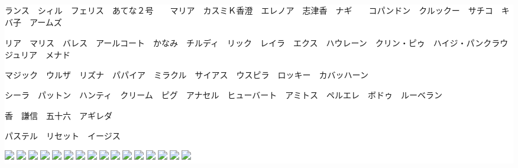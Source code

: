ランス　シィル　フェリス　あてな２号　　マリア　カスミＫ香澄　エレノア　志津香　ナギ　　コパンドン　クルックー　サチコ　キバ子　アームズ

リア　マリス　バレス　アールコート　かなみ　チルディ　リック　レイラ　エクス　ハウレーン　クリン・ピゥ　ハイジ・パンクラウ　ジュリア　メナド

マジック　ウルザ　リズナ　パパイア　ミラクル　サイアス　ウスピラ　ロッキー　カバッハーン

シーラ　パットン　ハンティ　クリーム　ピグ　アナセル　ヒューバート　アミトス　ペルエレ　ボドゥ　ルーベラン

香　謙信　五十六　アギレダ

パステル　リセット　イージス


<img src="https://imgly.net/img/PRL.jpg" referrerpolicy="no-referrer">


<img src="https://imgly.net/img/PRP.jpg" referrerpolicy="no-referrer">


<img src="https://imgly.net/img/PRr.jpg" referrerpolicy="no-referrer">


<img src="https://imgly.net/img/PRn.jpg" referrerpolicy="no-referrer">


<img src="https://imgly.net/img/PR6.jpg" referrerpolicy="no-referrer">


<img src="https://imgly.net/img/PRE.jpg" referrerpolicy="no-referrer">


<img src="https://imgly.net/img/PRX.jpg" referrerpolicy="no-referrer">


<img src="https://imgly.net/img/PR3.jpg" referrerpolicy="no-referrer">


<img src="https://imgly.net/img/PRA.jpg" referrerpolicy="no-referrer">


<img src="https://imgly.net/img/PRk.jpg" referrerpolicy="no-referrer">


<img src="https://imgly.net/img/PRG.jpg" referrerpolicy="no-referrer">


<img src="https://imgly.net/img/PRq.jpg" referrerpolicy="no-referrer">


<img src="https://imgly.net/img/PR2.jpg" referrerpolicy="no-referrer">


<img src="https://imgly.net/img/PRB.jpg" referrerpolicy="no-referrer">


<img src="https://imgly.net/img/PRJ.jpg" referrerpolicy="no-referrer">


<img src="https://imgly.net/img/PRC.jpg" referrerpolicy="no-referrer">
